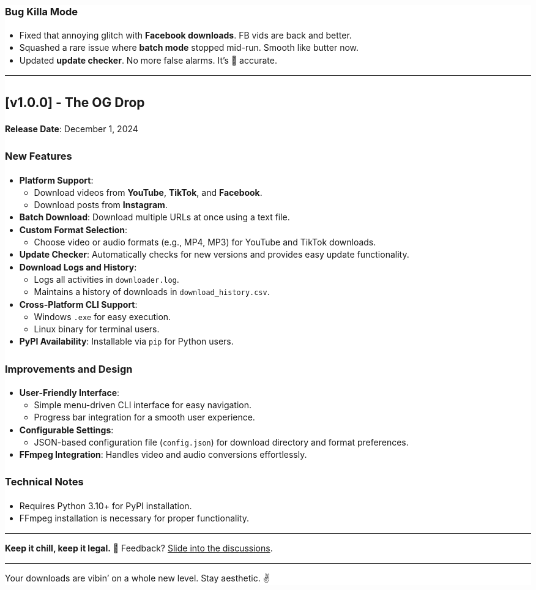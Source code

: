 ### **Bug Killa Mode**  
- Fixed that annoying glitch with **Facebook downloads**. FB vids are back and better.  
- Squashed a rare issue where **batch mode** stopped mid-run. Smooth like butter now.  
- Updated **update checker**. No more false alarms. It’s 💯 accurate.  

---

## [v1.0.0] - The OG Drop  
**Release Date**: December 1, 2024  

### New Features  
- **Platform Support**:  
  - Download videos from **YouTube**, **TikTok**, and **Facebook**.  
  - Download posts from **Instagram**.  
- **Batch Download**: Download multiple URLs at once using a text file.  
- **Custom Format Selection**:  
  - Choose video or audio formats (e.g., MP4, MP3) for YouTube and TikTok downloads.  
- **Update Checker**: Automatically checks for new versions and provides easy update functionality.  
- **Download Logs and History**:  
  - Logs all activities in `downloader.log`.  
  - Maintains a history of downloads in `download_history.csv`.  
- **Cross-Platform CLI Support**:  
  - Windows `.exe` for easy execution.  
  - Linux binary for terminal users.  
- **PyPI Availability**: Installable via `pip` for Python users.  

### Improvements and Design  
- **User-Friendly Interface**:  
  - Simple menu-driven CLI interface for easy navigation.  
  - Progress bar integration for a smooth user experience.  
- **Configurable Settings**:  
  - JSON-based configuration file (`config.json`) for download directory and format preferences.  
- **FFmpeg Integration**: Handles video and audio conversions effortlessly.  

### Technical Notes  
- Requires Python 3.10+ for PyPI installation.  
- FFmpeg installation is necessary for proper functionality.

---

**Keep it chill, keep it legal.** 💌 Feedback? [Slide into the discussions](https://github.com/nayandas69/Social-Media-Downloader/discussions).  

---

Your downloads are vibin’ on a whole new level. Stay aesthetic. ✌️
